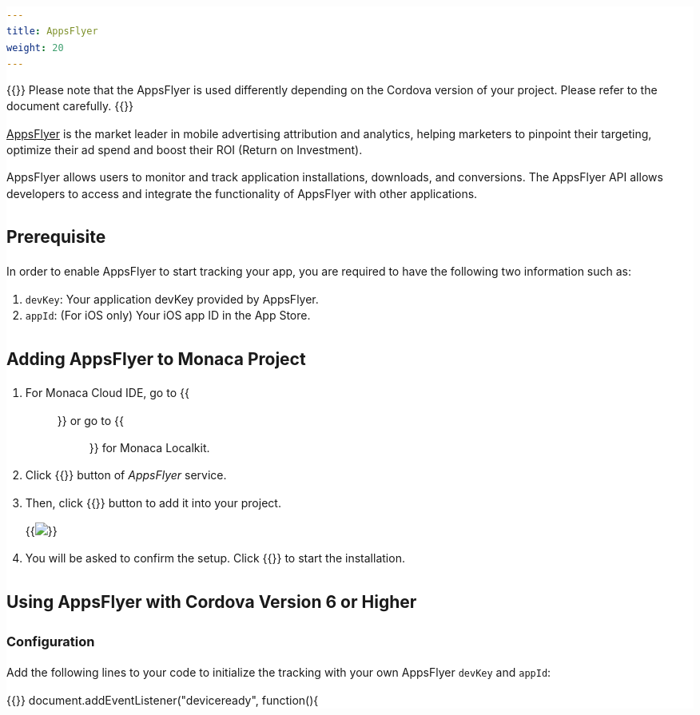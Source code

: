 ```yaml
---
title: AppsFlyer
weight: 20
---
```


{{<note>}}
    Please note that the AppsFlyer is used differently depending on the Cordova version of your project. Please refer to the document carefully.
{{</note>}}

[AppsFlyer](https://www.appsflyer.com/overview/) is the market leader in
mobile advertising attribution and analytics, helping marketers to
pinpoint their targeting, optimize their ad spend and boost their ROI
(Return on Investment).

AppsFlyer allows users to monitor and track application installations,
downloads, and conversions. The AppsFlyer API allows developers to
access and integrate the functionality of AppsFlyer with other
applications.

## Prerequisite

In order to enable AppsFlyer to start tracking your app, you are
required to have the following two information such as:

1.  `devKey`: Your application devKey provided by AppsFlyer.
2.  `appId`: (For iOS only) Your iOS app ID in the App Store.

## Adding AppsFlyer to Monaca Project

1.  For Monaca Cloud IDE, go to {{<menu menu1="Config" menu2="Service Integration">}} or go
    to {{<menu menu1="Build Settings" menu2="Service Integration">}} for Monaca Localkit.

2.  Click {{<guilabel name="Details">}} button of *AppsFlyer* service.

3.  Then, click {{<guilabel name="Install">}} button to add it into your project.

    {{<img src="/images/reference/service_integration/apps_flyer/1.png" width="500">}}

4.  You will be asked to confirm the setup. Click {{<guilabel name="OK">}} to start the
    installation.

## Using AppsFlyer with Cordova Version 6 or Higher

### Configuration

Add the following lines to your code to initialize the tracking with
your own AppsFlyer `devKey` and `appId`:

{{<highlight javascript>}}
document.addEventListener("deviceready", function(){
